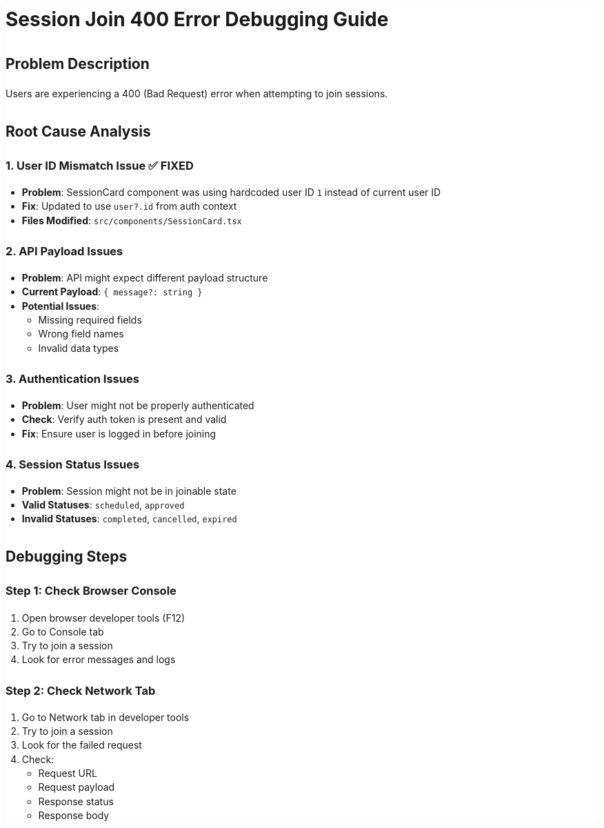 # Session Join 400 Error Debugging Guide

## Problem Description

Users are experiencing a 400 (Bad Request) error when attempting to join sessions.

## Root Cause Analysis

### 1. **User ID Mismatch Issue** ✅ FIXED

- **Problem**: SessionCard component was using hardcoded user ID `1` instead of current user ID
- **Fix**: Updated to use `user?.id` from auth context
- **Files Modified**: `src/components/SessionCard.tsx`

### 2. **API Payload Issues**

- **Problem**: API might expect different payload structure
- **Current Payload**: `{ message?: string }`
- **Potential Issues**:
  - Missing required fields
  - Wrong field names
  - Invalid data types

### 3. **Authentication Issues**

- **Problem**: User might not be properly authenticated
- **Check**: Verify auth token is present and valid
- **Fix**: Ensure user is logged in before joining

### 4. **Session Status Issues**

- **Problem**: Session might not be in joinable state
- **Valid Statuses**: `scheduled`, `approved`
- **Invalid Statuses**: `completed`, `cancelled`, `expired`

## Debugging Steps

### Step 1: Check Browser Console

1. Open browser developer tools (F12)
2. Go to Console tab
3. Try to join a session
4. Look for error messages and logs

### Step 2: Check Network Tab

1. Go to Network tab in developer tools
2. Try to join a session
3. Look for the failed request
4. Check:
   - Request URL
   - Request payload
   - Response status
   - Response body
